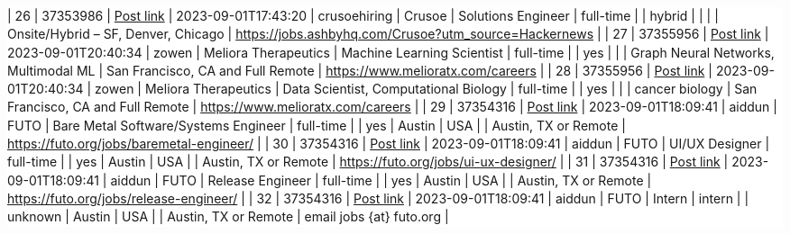 | 26  | 37353986 | [Post link](https://news.ycombinator.com/item?id=37353986) | 2023-09-01T17:43:20 | crusoehiring    | Crusoe                                          | Solutions Engineer                                                 | full-time       |                                                               | hybrid  |                                         |                        |                                                                                                                    | Onsite/Hybrid – SF, Denver, Chicago                                                                    | https://jobs.ashbyhq.com/Crusoe?utm_source=Hackernews                                                                                                                                                                        |
| 27  | 37355956 | [Post link](https://news.ycombinator.com/item?id=37355956) | 2023-09-01T20:40:34 | zowen           | Meliora Therapeutics                            | Machine Learning Scientist                                         | full-time       |                                                               | yes     |                                         |                        | Graph Neural Networks, Multimodal ML                                                                               | San Francisco, CA and Full Remote                                                                      | https://www.melioratx.com/careers                                                                                                                                                                                            |
| 28  | 37355956 | [Post link](https://news.ycombinator.com/item?id=37355956) | 2023-09-01T20:40:34 | zowen           | Meliora Therapeutics                            | Data Scientist, Computational Biology                              | full-time       |                                                               | yes     |                                         |                        | cancer biology                                                                                                     | San Francisco, CA and Full Remote                                                                      | https://www.melioratx.com/careers                                                                                                                                                                                            |
| 29  | 37354316 | [Post link](https://news.ycombinator.com/item?id=37354316) | 2023-09-01T18:09:41 | aiddun          | FUTO                                            | Bare Metal Software/Systems Engineer                               | full-time       |                                                               | yes     | Austin                                  | USA                    |                                                                                                                    | Austin, TX or Remote                                                                                   | https://futo.org/jobs/baremetal-engineer/                                                                                                                                                                                    |
| 30  | 37354316 | [Post link](https://news.ycombinator.com/item?id=37354316) | 2023-09-01T18:09:41 | aiddun          | FUTO                                            | UI/UX Designer                                                     | full-time       |                                                               | yes     | Austin                                  | USA                    |                                                                                                                    | Austin, TX or Remote                                                                                   | https://futo.org/jobs/ui-ux-designer/                                                                                                                                                                                        |
| 31  | 37354316 | [Post link](https://news.ycombinator.com/item?id=37354316) | 2023-09-01T18:09:41 | aiddun          | FUTO                                            | Release Engineer                                                   | full-time       |                                                               | yes     | Austin                                  | USA                    |                                                                                                                    | Austin, TX or Remote                                                                                   | https://futo.org/jobs/release-engineer/                                                                                                                                                                                      |
| 32  | 37354316 | [Post link](https://news.ycombinator.com/item?id=37354316) | 2023-09-01T18:09:41 | aiddun          | FUTO                                            | Intern                                                             | intern          |                                                               | unknown | Austin                                  | USA                    |                                                                                                                    | Austin, TX or Remote                                                                                   | email jobs {at} futo.org                                                                                                                                                                                                     |
